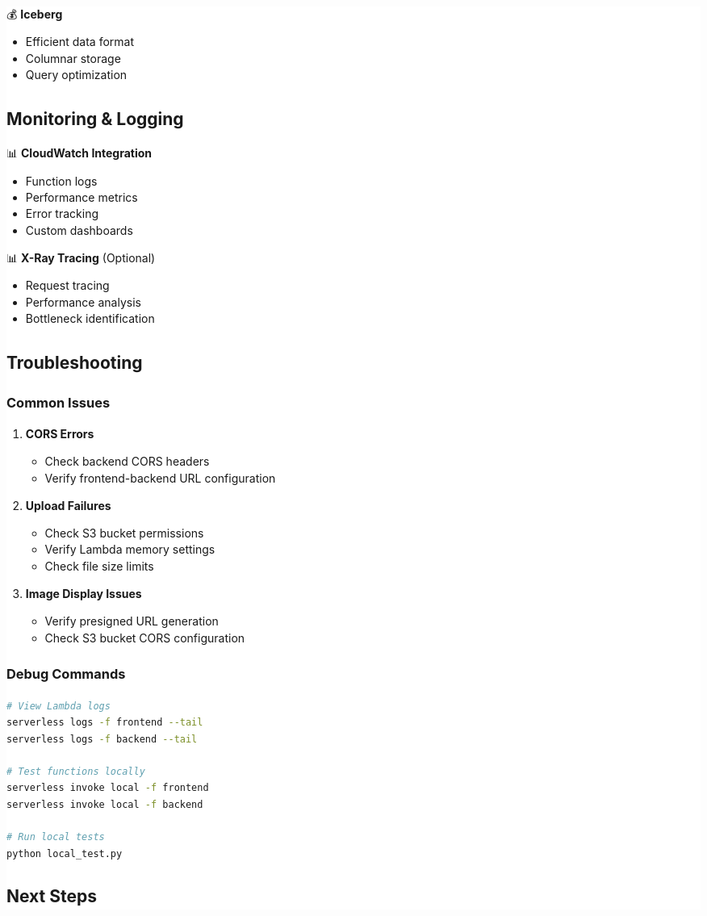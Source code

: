 💰 **Iceberg**
- Efficient data format
- Columnar storage
- Query optimization

## Monitoring & Logging

📊 **CloudWatch Integration**
- Function logs
- Performance metrics
- Error tracking
- Custom dashboards

📊 **X-Ray Tracing** (Optional)
- Request tracing
- Performance analysis
- Bottleneck identification

## Troubleshooting

### Common Issues

1. **CORS Errors**
   - Check backend CORS headers
   - Verify frontend-backend URL configuration

2. **Upload Failures**
   - Check S3 bucket permissions
   - Verify Lambda memory settings
   - Check file size limits

3. **Image Display Issues**
   - Verify presigned URL generation
   - Check S3 bucket CORS configuration

### Debug Commands

```bash
# View Lambda logs
serverless logs -f frontend --tail
serverless logs -f backend --tail

# Test functions locally
serverless invoke local -f frontend
serverless invoke local -f backend

# Run local tests
python local_test.py
```

## Next Steps
